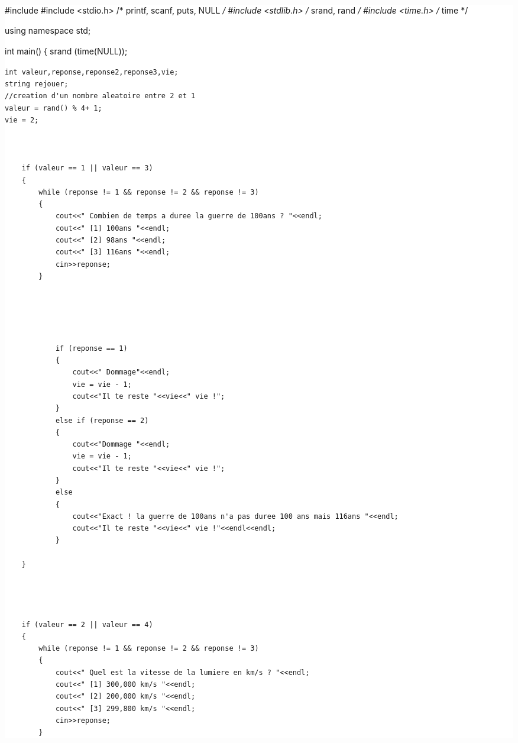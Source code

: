 #include <iostream>
#include <stdio.h>      /* printf, scanf, puts, NULL */
#include <stdlib.h>     /* srand, rand */
#include <time.h>       /* time */

using namespace std;

int main()
{
    srand (time(NULL));

    int valeur,reponse,reponse2,reponse3,vie;
    string rejouer;
    //creation d'un nombre aleatoire entre 2 et 1
    valeur = rand() % 4+ 1;
    vie = 2;



        if (valeur == 1 || valeur == 3)
        {
            while (reponse != 1 && reponse != 2 && reponse != 3)
            {
                cout<<" Combien de temps a duree la guerre de 100ans ? "<<endl;
                cout<<" [1] 100ans "<<endl;
                cout<<" [2] 98ans "<<endl;
                cout<<" [3] 116ans "<<endl;
                cin>>reponse;
            }





                if (reponse == 1)
                {
                    cout<<" Dommage"<<endl;
                    vie = vie - 1;
                    cout<<"Il te reste "<<vie<<" vie !";
                }
                else if (reponse == 2)
                {
                    cout<<"Dommage "<<endl;
                    vie = vie - 1;
                    cout<<"Il te reste "<<vie<<" vie !";
                }
                else
                {
                    cout<<"Exact ! la guerre de 100ans n'a pas duree 100 ans mais 116ans "<<endl;
                    cout<<"Il te reste "<<vie<<" vie !"<<endl<<endl;
                }

        }




        if (valeur == 2 || valeur == 4)
        {
            while (reponse != 1 && reponse != 2 && reponse != 3)
            {
                cout<<" Quel est la vitesse de la lumiere en km/s ? "<<endl;
                cout<<" [1] 300,000 km/s "<<endl;
                cout<<" [2] 200,000 km/s "<<endl;
                cout<<" [3] 299,800 km/s "<<endl;
                cin>>reponse;
            }
